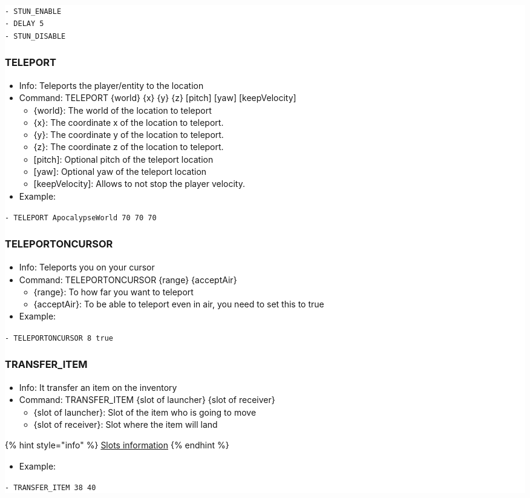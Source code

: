 ```
- STUN_ENABLE
- DELAY 5
- STUN_DISABLE
```



### TELEPORT

* Info: Teleports the player/entity to the location
* Command: TELEPORT {world} {x} {y} {z} \[pitch] \[yaw] \[keepVelocity]
  * {world}: The world of the location to teleport
  * {x}: The coordinate x of the location to teleport.
  * {y}: The coordinate y of the location to teleport.
  * {z}: The coordinate z of the location to teleport.
  * \[pitch]: Optional pitch of the teleport location
  * \[yaw]: Optional yaw of the teleport location
  * \[keepVelocity]: Allows to not stop the player velocity.
* Example:

```
- TELEPORT ApocalypseWorld 70 70 70
```



### TELEPORTONCURSOR

* Info: Teleports you on your cursor
* Command: TELEPORTONCURSOR {range} {acceptAir}
  * {range}: To how far you want to teleport
  * {acceptAir}: To be able to teleport even in air, you need to set this to true
* Example:

```
- TELEPORTONCURSOR 8 true
```



### TRANSFER\_ITEM

* Info: It transfer an item on the inventory
* Command: TRANSFER\_ITEM {slot of launcher} {slot of receiver}
  * {slot of launcher}: Slot of the item who is going to move
  * {slot of receiver}: Slot where the item will land

{% hint style="info" %}
[Slots information](https://docs.ssomar.com/tools-for-all-plugins-score/general-questions-or-guides/utilities#slots)
{% endhint %}

* Example:

```
- TRANSFER_ITEM 38 40
```
